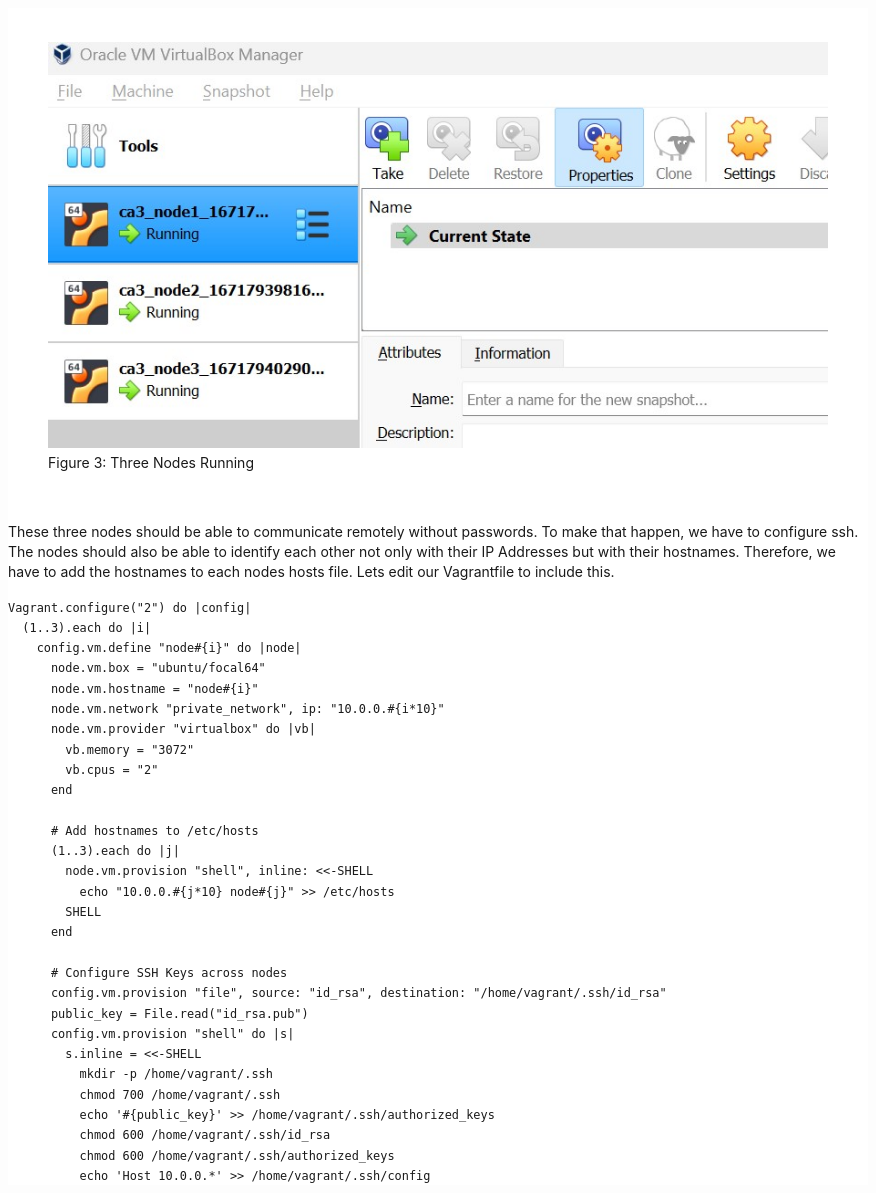 <br>
<figure>
  <img title="Three Nodes Running" alt="Three Nodes Running" src="/images/three_vms.jpg">
  <caption> Figure 3: Three Nodes Running </caption> 
</figure>
<br>

These three nodes should be able to communicate remotely without passwords. To make that happen, we have to configure ssh. The nodes should also be able to identify each other not only with their IP Addresses but with their hostnames. Therefore, we have to add the hostnames to each nodes hosts file. Lets edit our Vagrantfile to include this.
```
Vagrant.configure("2") do |config|
  (1..3).each do |i|
    config.vm.define "node#{i}" do |node|
      node.vm.box = "ubuntu/focal64"
      node.vm.hostname = "node#{i}"
      node.vm.network "private_network", ip: "10.0.0.#{i*10}"  
      node.vm.provider "virtualbox" do |vb|
        vb.memory = "3072"
        vb.cpus = "2"
      end

      # Add hostnames to /etc/hosts  
      (1..3).each do |j|
        node.vm.provision "shell", inline: <<-SHELL
          echo "10.0.0.#{j*10} node#{j}" >> /etc/hosts
        SHELL
      end

      # Configure SSH Keys across nodes
      config.vm.provision "file", source: "id_rsa", destination: "/home/vagrant/.ssh/id_rsa"
      public_key = File.read("id_rsa.pub")
      config.vm.provision "shell" do |s|
        s.inline = <<-SHELL
          mkdir -p /home/vagrant/.ssh
          chmod 700 /home/vagrant/.ssh
          echo '#{public_key}' >> /home/vagrant/.ssh/authorized_keys
          chmod 600 /home/vagrant/.ssh/id_rsa
          chmod 600 /home/vagrant/.ssh/authorized_keys
          echo 'Host 10.0.0.*' >> /home/vagrant/.ssh/config
```
